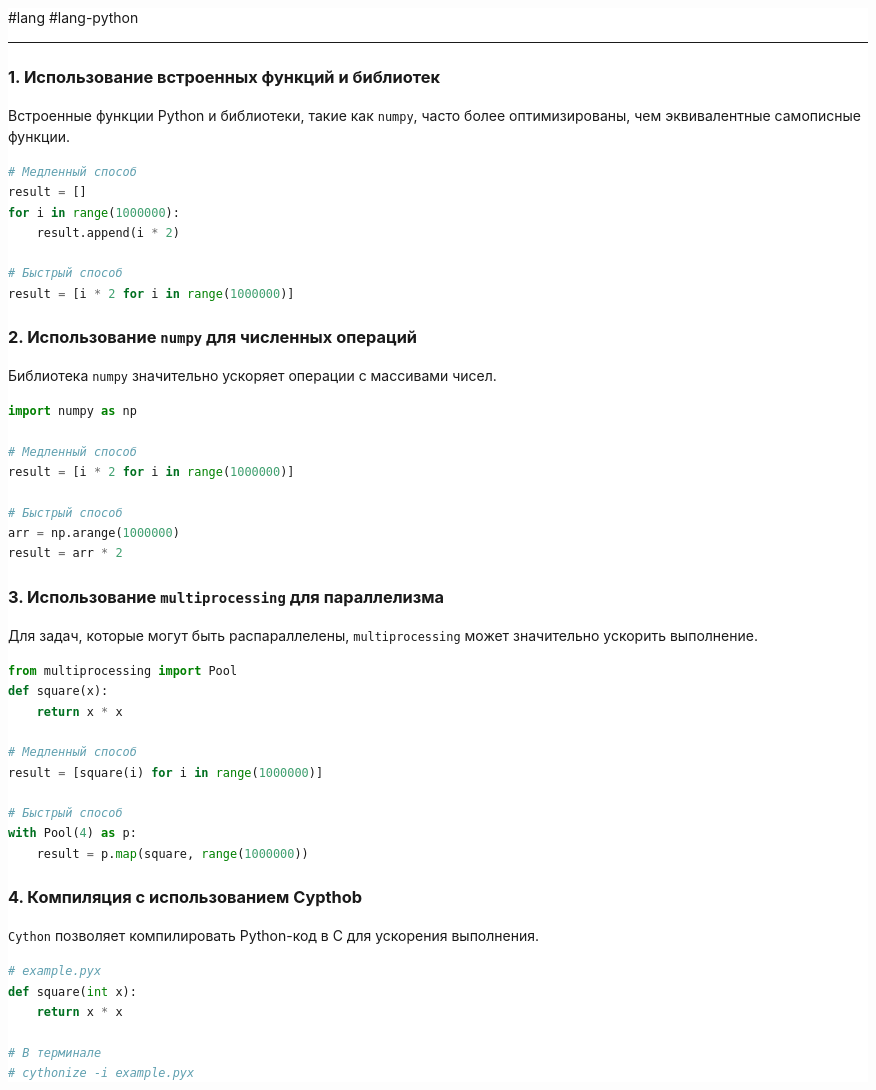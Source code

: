#lang #lang-python 

---
### 1. Использование встроенных функций и библиотек
Встроенные функции Python и библиотеки, такие как `numpy`, часто более оптимизированы, чем эквивалентные самописные функции.
```python
# Медленный способ
result = []
for i in range(1000000):    
	result.append(i * 2)

# Быстрый способ
result = [i * 2 for i in range(1000000)]
```

### 2. Использование `numpy` для численных операций
Библиотека `numpy` значительно ускоряет операции с массивами чисел.
```python
import numpy as np

# Медленный способ
result = [i * 2 for i in range(1000000)]

# Быстрый способ
arr = np.arange(1000000)
result = arr * 2
```

### 3. Использование `multiprocessing` для параллелизма
Для задач, которые могут быть распараллелены, `multiprocessing` может значительно ускорить выполнение.
```python
from multiprocessing import Pool
def square(x):    
	return x * x

# Медленный способ
result = [square(i) for i in range(1000000)]

# Быстрый способ
with Pool(4) as p:    
	result = p.map(square, range(1000000))
```

### 4. Компиляция с использованием Cypthob
`Cython` позволяет компилировать Python-код в C для ускорения выполнения.
```python
# example.pyx
def square(int x):    
	return x * x

# В терминале
# cythonize -i example.pyx
```
